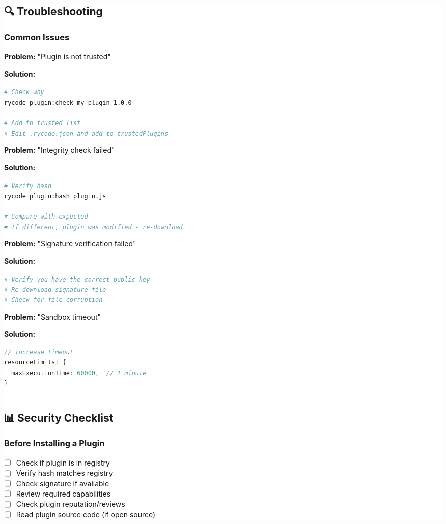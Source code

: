
## 🔍 Troubleshooting

### Common Issues

**Problem:** "Plugin is not trusted"

**Solution:**
```bash
# Check why
rycode plugin:check my-plugin 1.0.0

# Add to trusted list
# Edit .rycode.json and add to trustedPlugins
```

**Problem:** "Integrity check failed"

**Solution:**
```bash
# Verify hash
rycode plugin:hash plugin.js

# Compare with expected
# If different, plugin was modified - re-download
```

**Problem:** "Signature verification failed"

**Solution:**
```bash
# Verify you have the correct public key
# Re-download signature file
# Check for file corruption
```

**Problem:** "Sandbox timeout"

**Solution:**
```typescript
// Increase timeout
resourceLimits: {
  maxExecutionTime: 60000,  // 1 minute
}
```

---

## 📊 Security Checklist

### Before Installing a Plugin

- [ ] Check if plugin is in registry
- [ ] Verify hash matches registry
- [ ] Check signature if available
- [ ] Review required capabilities
- [ ] Check plugin reputation/reviews
- [ ] Read plugin source code (if open source)
